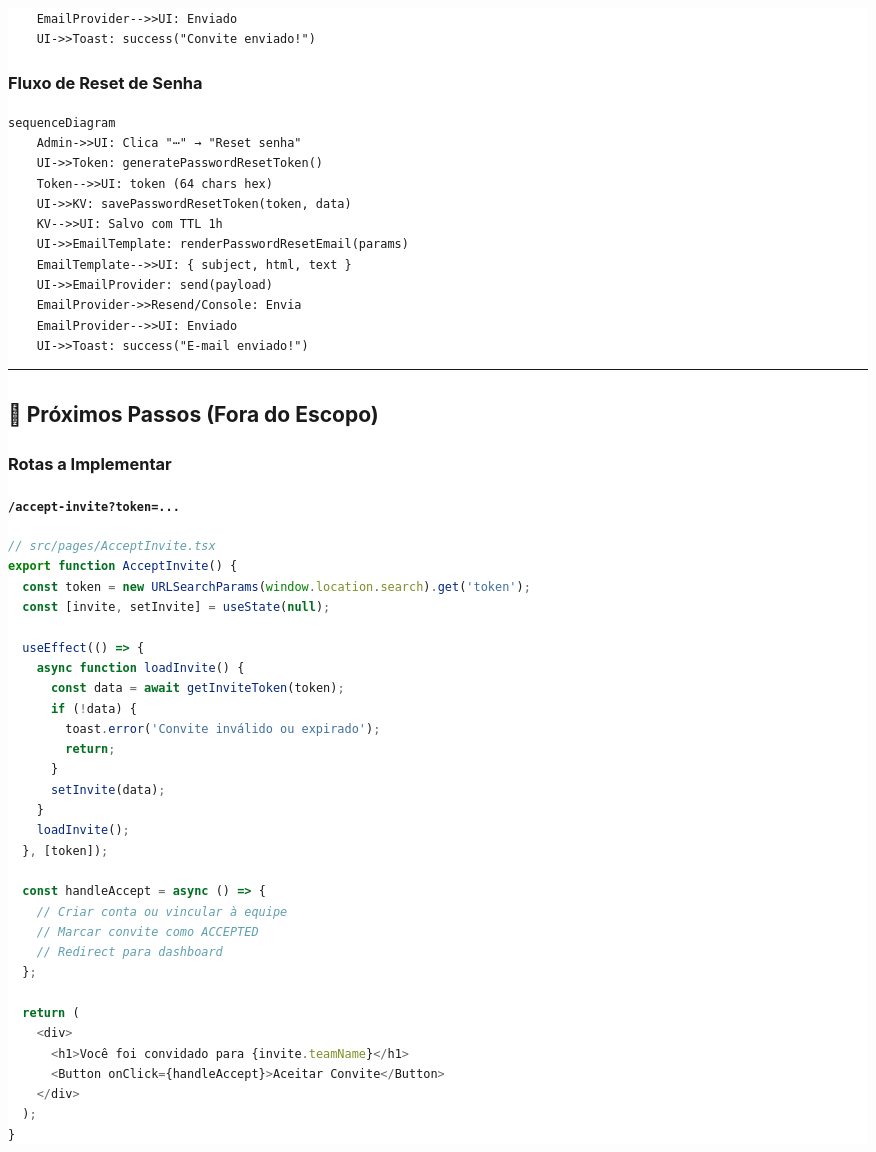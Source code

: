 ```mermaid
    EmailProvider-->>UI: Enviado
    UI->>Toast: success("Convite enviado!")
```

### Fluxo de Reset de Senha

```mermaid
sequenceDiagram
    Admin->>UI: Clica "⋯" → "Reset senha"
    UI->>Token: generatePasswordResetToken()
    Token-->>UI: token (64 chars hex)
    UI->>KV: savePasswordResetToken(token, data)
    KV-->>UI: Salvo com TTL 1h
    UI->>EmailTemplate: renderPasswordResetEmail(params)
    EmailTemplate-->>UI: { subject, html, text }
    UI->>EmailProvider: send(payload)
    EmailProvider->>Resend/Console: Envia
    EmailProvider-->>UI: Enviado
    UI->>Toast: success("E-mail enviado!")
```

---

## 🚀 Próximos Passos (Fora do Escopo)

### Rotas a Implementar

#### `/accept-invite?token=...`
```typescript
// src/pages/AcceptInvite.tsx
export function AcceptInvite() {
  const token = new URLSearchParams(window.location.search).get('token');
  const [invite, setInvite] = useState(null);
  
  useEffect(() => {
    async function loadInvite() {
      const data = await getInviteToken(token);
      if (!data) {
        toast.error('Convite inválido ou expirado');
        return;
      }
      setInvite(data);
    }
    loadInvite();
  }, [token]);
  
  const handleAccept = async () => {
    // Criar conta ou vincular à equipe
    // Marcar convite como ACCEPTED
    // Redirect para dashboard
  };
  
  return (
    <div>
      <h1>Você foi convidado para {invite.teamName}</h1>
      <Button onClick={handleAccept}>Aceitar Convite</Button>
    </div>
  );
}
```
